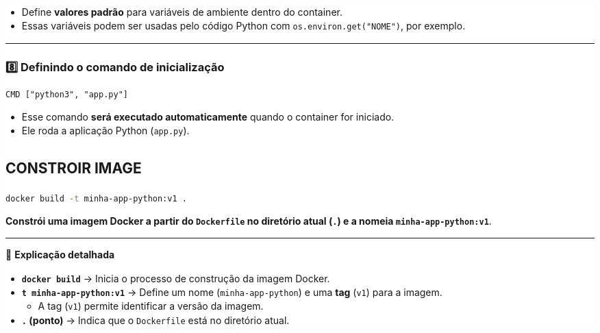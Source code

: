 - Define **valores padrão** para variáveis de ambiente dentro do container.
- Essas variáveis podem ser usadas pelo código Python com `os.environ.get("NOME")`, por exemplo.

---

### **8️⃣ Definindo o comando de inicialização**

```docker
CMD ["python3", "app.py"]
```

- Esse comando **será executado automaticamente** quando o container for iniciado.
- Ele roda a aplicação Python (`app.py`).

## CONSTROIR IMAGE

```bash
docker build -t minha-app-python:v1 .
```

**Constrói uma imagem Docker a partir do `Dockerfile` no diretório atual (`.`) e a nomeia `minha-app-python:v1`**.

---

📌 **Explicação detalhada**

- **`docker build`** → Inicia o processo de construção da imagem Docker.
- **`t minha-app-python:v1`** → Define um nome (`minha-app-python`) e uma **tag** (`v1`) para a imagem.
    - A tag (`v1`) permite identificar a versão da imagem.
- **`.` (ponto)** → Indica que o `Dockerfile` está no diretório atual.
